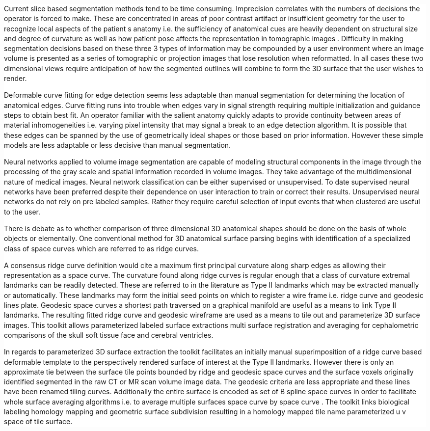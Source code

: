 Current slice based segmentation methods tend to be time consuming. Imprecision correlates with the numbers of decisions the operator is forced to make. These are concentrated in areas of poor contrast artifact or insufficient geometry for the user to recognize local aspects of the patient s anatomy i.e. the sufficiency of anatomical cues are heavily dependent on structural size and degree of curvature as well as how patient pose affects the representation in tomographic images . Difficulty in making segmentation decisions based on these three 3 types of information may be compounded by a user environment where an image volume is presented as a series of tomographic or projection images that lose resolution when reformatted. In all cases these two dimensional views require anticipation of how the segmented outlines will combine to form the 3D surface that the user wishes to render.

Deformable curve fitting for edge detection seems less adaptable than manual segmentation for determining the location of anatomical edges. Curve fitting runs into trouble when edges vary in signal strength requiring multiple initialization and guidance steps to obtain best fit. An operator familiar with the salient anatomy quickly adapts to provide continuity between areas of material inhomogeneities i.e. varying pixel intensity that may signal a break to an edge detection algorithm. It is possible that these edges can be spanned by the use of geometrically ideal shapes or those based on prior information. However these simple models are less adaptable or less decisive than manual segmentation.

Neural networks applied to volume image segmentation are capable of modeling structural components in the image through the processing of the gray scale and spatial information recorded in volume images. They take advantage of the multidimensional nature of medical images. Neural network classification can be either supervised or unsupervised. To date supervised neural networks have been preferred despite their dependence on user interaction to train or correct their results. Unsupervised neural networks do not rely on pre labeled samples. Rather they require careful selection of input events that when clustered are useful to the user.

There is debate as to whether comparison of three dimensional 3D anatomical shapes should be done on the basis of whole objects or elementally. One conventional method for 3D anatomical surface parsing begins with identification of a specialized class of space curves which are referred to as ridge curves. 

A consensus ridge curve definition would cite a maximum first principal curvature along sharp edges as allowing their representation as a space curve. The curvature found along ridge curves is regular enough that a class of curvature extremal landmarks can be readily detected. These are referred to in the literature as Type II landmarks which may be extracted manually or automatically. These landmarks may form the initial seed points on which to register a wire frame i.e. ridge curve and geodesic lines plate. Geodesic space curves a shortest path traversed on a graphical manifold are useful as a means to link Type II landmarks. The resulting fitted ridge curve and geodesic wireframe are used as a means to tile out and parameterize 3D surface images. This toolkit allows parameterized labeled surface extractions multi surface registration and averaging for cephalometric comparisons of the skull soft tissue face and cerebral ventricles.

In regards to parameterized 3D surface extraction the toolkit facilitates an initially manual superimposition of a ridge curve based deformable template to the perspectively rendered surface of interest at the Type II landmarks. However there is only an approximate tie between the surface tile points bounded by ridge and geodesic space curves and the surface voxels originally identified segmented in the raw CT or MR scan volume image data. The geodesic criteria are less appropriate and these lines have been renamed tiling curves. Additionally the entire surface is encoded as set of B spline space curves in order to facilitate whole surface averaging algorithms i.e. to average multiple surfaces space curve by space curve . The toolkit links biological labeling homology mapping and geometric surface subdivision resulting in a homology mapped tile name parameterized u v space of tile surface.
